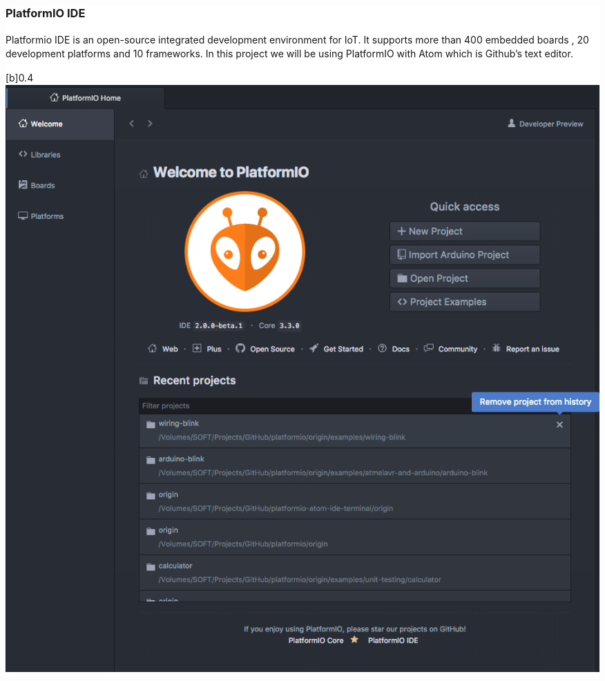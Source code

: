 ### PlatformIO IDE

Platformio IDE is an open-source integrated development environment for
IoT. It supports more than 400 embedded boards , 20 development
platforms and 10 frameworks. In this project we will be using PlatformIO
with Atom which is Github’s text editor.

[b]<span>0.4</span> ![PlatformIO Home.](plat1.png "fig:")
